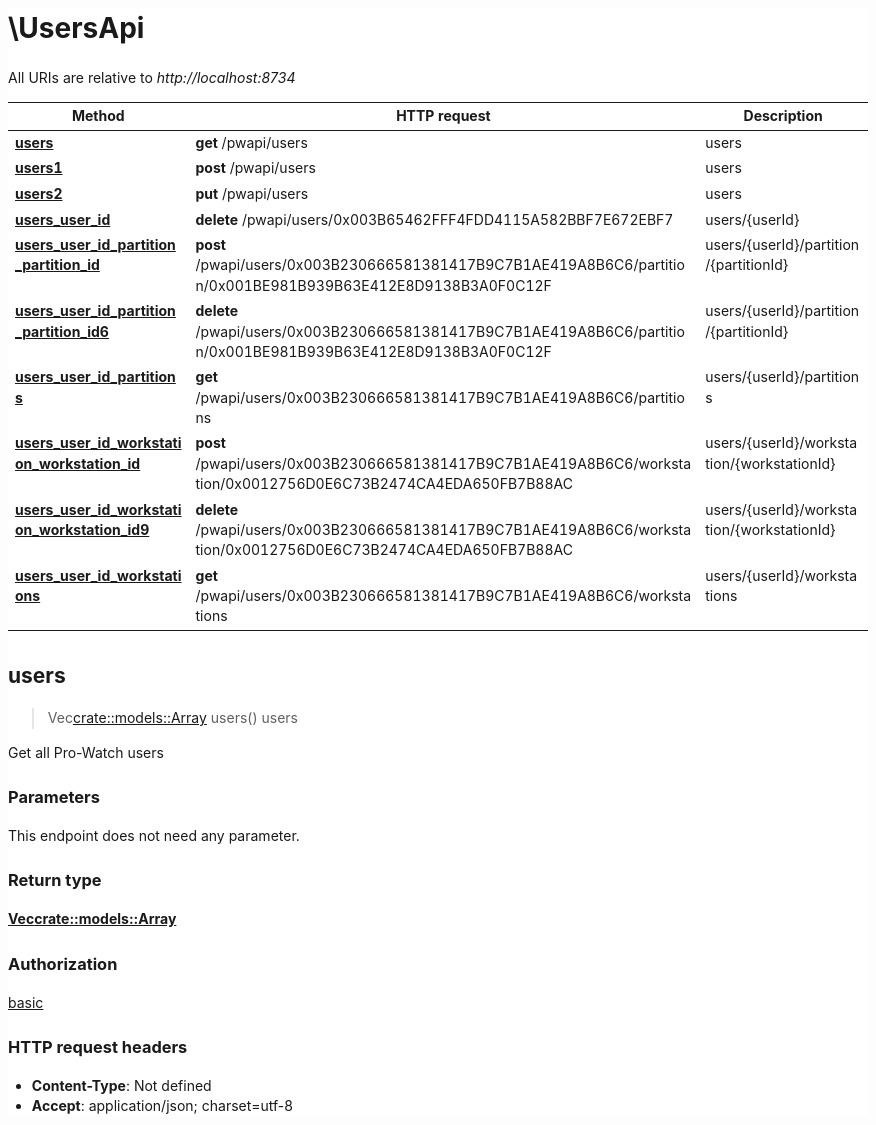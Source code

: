 # \UsersApi

All URIs are relative to *http://localhost:8734*

Method | HTTP request | Description
------------- | ------------- | -------------
[**users**](UsersApi.md#users) | **get** /pwapi/users | users
[**users1**](UsersApi.md#users1) | **post** /pwapi/users | users
[**users2**](UsersApi.md#users2) | **put** /pwapi/users | users
[**users_user_id**](UsersApi.md#users_user_id) | **delete** /pwapi/users/0x003B65462FFF4FDD4115A582BBF7E672EBF7 | users/{userId}
[**users_user_id_partition_partition_id**](UsersApi.md#users_user_id_partition_partition_id) | **post** /pwapi/users/0x003B230666581381417B9C7B1AE419A8B6C6/partition/0x001BE981B939B63E412E8D9138B3A0F0C12F | users/{userId}/partition/{partitionId}
[**users_user_id_partition_partition_id6**](UsersApi.md#users_user_id_partition_partition_id6) | **delete** /pwapi/users/0x003B230666581381417B9C7B1AE419A8B6C6/partition/0x001BE981B939B63E412E8D9138B3A0F0C12F | users/{userId}/partition/{partitionId}
[**users_user_id_partitions**](UsersApi.md#users_user_id_partitions) | **get** /pwapi/users/0x003B230666581381417B9C7B1AE419A8B6C6/partitions | users/{userId}/partitions
[**users_user_id_workstation_workstation_id**](UsersApi.md#users_user_id_workstation_workstation_id) | **post** /pwapi/users/0x003B230666581381417B9C7B1AE419A8B6C6/workstation/0x0012756D0E6C73B2474CA4EDA650FB7B88AC | users/{userId}/workstation/{workstationId}
[**users_user_id_workstation_workstation_id9**](UsersApi.md#users_user_id_workstation_workstation_id9) | **delete** /pwapi/users/0x003B230666581381417B9C7B1AE419A8B6C6/workstation/0x0012756D0E6C73B2474CA4EDA650FB7B88AC | users/{userId}/workstation/{workstationId}
[**users_user_id_workstations**](UsersApi.md#users_user_id_workstations) | **get** /pwapi/users/0x003B230666581381417B9C7B1AE419A8B6C6/workstations | users/{userId}/workstations



## users

> Vec<crate::models::Array> users()
users

Get all Pro-Watch users

### Parameters

This endpoint does not need any parameter.

### Return type

[**Vec<crate::models::Array>**](array.md)

### Authorization

[basic](../README.md#basic)

### HTTP request headers

- **Content-Type**: Not defined
- **Accept**: application/json; charset=utf-8
